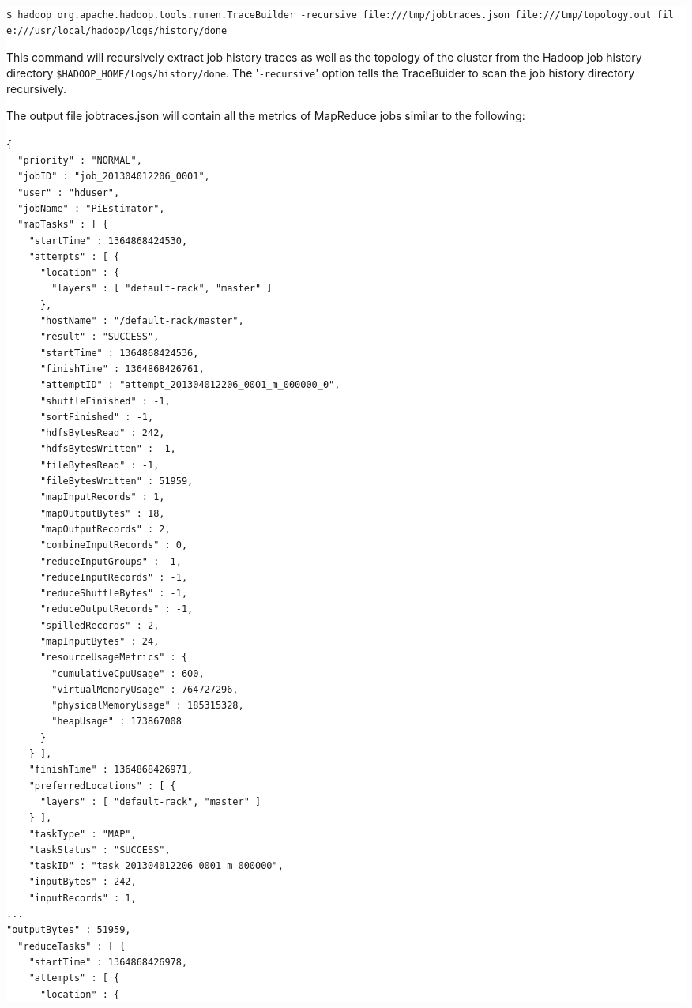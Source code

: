 	$ hadoop org.apache.hadoop.tools.rumen.TraceBuilder -recursive file:///tmp/jobtraces.json file:///tmp/topology.out file:///usr/local/hadoop/logs/history/done

This command will recursively extract job history traces as well as the
topology of the cluster from the Hadoop job history directory
`$HADOOP_HOME/logs/history/done`. The '`-recursive`' option tells the
TraceBuider to scan the job history directory recursively.

The output file jobtraces.json will contain all the metrics of MapReduce
jobs similar to the following:

    {
      "priority" : "NORMAL",
      "jobID" : "job_201304012206_0001",
      "user" : "hduser",
      "jobName" : "PiEstimator",
      "mapTasks" : [ {
        "startTime" : 1364868424530,
        "attempts" : [ {
          "location" : {
            "layers" : [ "default-rack", "master" ]
          },
          "hostName" : "/default-rack/master",
          "result" : "SUCCESS",
          "startTime" : 1364868424536,
          "finishTime" : 1364868426761,
          "attemptID" : "attempt_201304012206_0001_m_000000_0",
          "shuffleFinished" : -1,
          "sortFinished" : -1,
          "hdfsBytesRead" : 242,
          "hdfsBytesWritten" : -1,
          "fileBytesRead" : -1,
          "fileBytesWritten" : 51959,
          "mapInputRecords" : 1,
          "mapOutputBytes" : 18,
          "mapOutputRecords" : 2,
          "combineInputRecords" : 0,
          "reduceInputGroups" : -1,
          "reduceInputRecords" : -1,
          "reduceShuffleBytes" : -1,
          "reduceOutputRecords" : -1,
          "spilledRecords" : 2,
          "mapInputBytes" : 24,
          "resourceUsageMetrics" : {
            "cumulativeCpuUsage" : 600,
            "virtualMemoryUsage" : 764727296,
            "physicalMemoryUsage" : 185315328,
            "heapUsage" : 173867008
          }
        } ],
        "finishTime" : 1364868426971,
        "preferredLocations" : [ {
          "layers" : [ "default-rack", "master" ]
        } ],
        "taskType" : "MAP",
        "taskStatus" : "SUCCESS",
        "taskID" : "task_201304012206_0001_m_000000",
        "inputBytes" : 242,
        "inputRecords" : 1,
    ...
    "outputBytes" : 51959,
      "reduceTasks" : [ {
        "startTime" : 1364868426978,
        "attempts" : [ {
          "location" : {